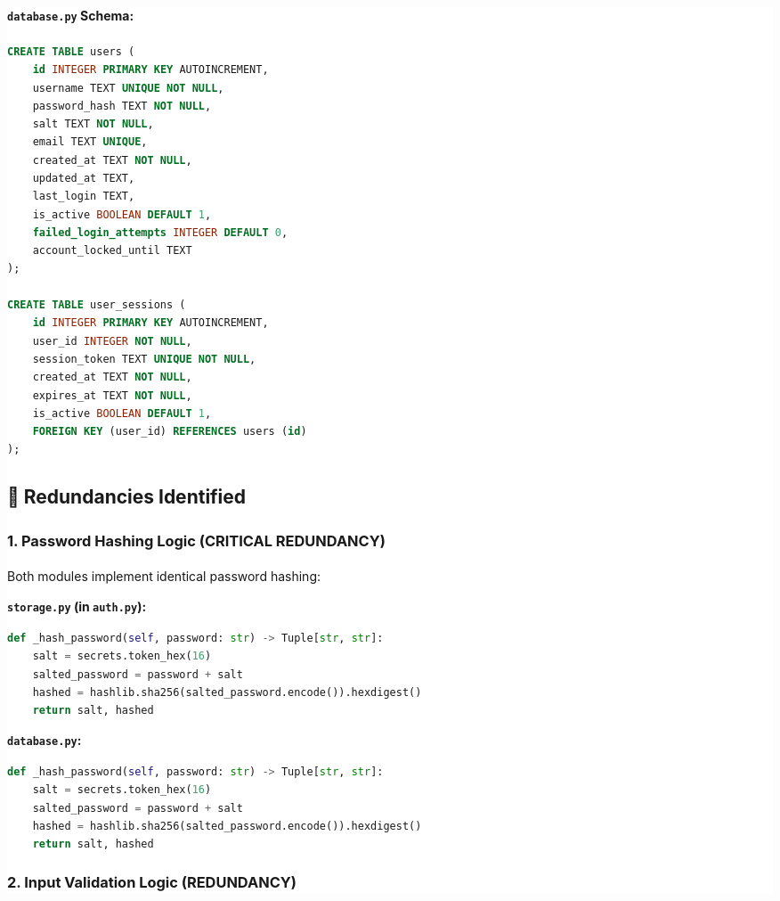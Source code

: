 #### **`database.py` Schema:**
```sql
CREATE TABLE users (
    id INTEGER PRIMARY KEY AUTOINCREMENT,
    username TEXT UNIQUE NOT NULL,
    password_hash TEXT NOT NULL,
    salt TEXT NOT NULL,
    email TEXT UNIQUE,
    created_at TEXT NOT NULL,
    updated_at TEXT,
    last_login TEXT,
    is_active BOOLEAN DEFAULT 1,
    failed_login_attempts INTEGER DEFAULT 0,
    account_locked_until TEXT
);

CREATE TABLE user_sessions (
    id INTEGER PRIMARY KEY AUTOINCREMENT,
    user_id INTEGER NOT NULL,
    session_token TEXT UNIQUE NOT NULL,
    created_at TEXT NOT NULL,
    expires_at TEXT NOT NULL,
    is_active BOOLEAN DEFAULT 1,
    FOREIGN KEY (user_id) REFERENCES users (id)
);
```

## 🔄 **Redundancies Identified**

### **1. Password Hashing Logic (CRITICAL REDUNDANCY)**

Both modules implement identical password hashing:

**`storage.py` (in `auth.py`):**
```python
def _hash_password(self, password: str) -> Tuple[str, str]:
    salt = secrets.token_hex(16)
    salted_password = password + salt
    hashed = hashlib.sha256(salted_password.encode()).hexdigest()
    return salt, hashed
```

**`database.py`:**
```python
def _hash_password(self, password: str) -> Tuple[str, str]:
    salt = secrets.token_hex(16)
    salted_password = password + salt
    hashed = hashlib.sha256(salted_password.encode()).hexdigest()
    return salt, hashed
```

### **2. Input Validation Logic (REDUNDANCY)**
